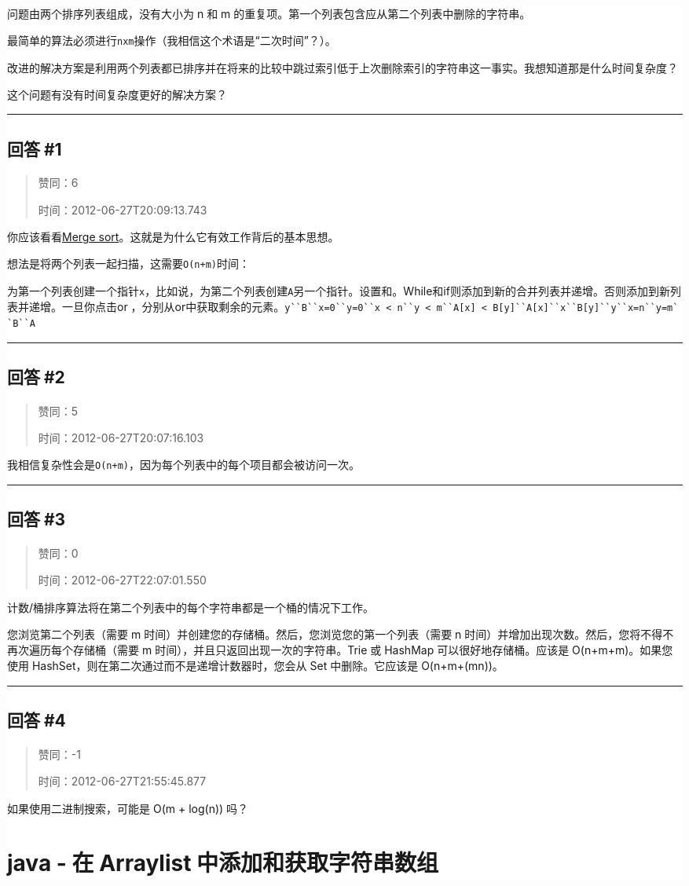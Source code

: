 问题由两个排序列表组成，没有大小为 n 和 m 的重复项。第一个列表包含应从第二个列表中删除的字符串。

最简单的算法必须进行`nxm`操作（我相信这个术语是“二次时间”？）。

改进的解决方案是利用两个列表都已排序并在将来的比较中跳过索引低于上次删除索引的字符串这一事实。我想知道那是什么时间复杂度？

这个问题有没有时间复杂度更好的解决方案？

* * *

## 回答 #1

> 赞同：6
> 
> 时间：2012-06-27T20:09:13.743

你应该看看[Merge sort](http://en.wikipedia.org/wiki/Merge_sort)。这就是为什么它有效工作背后的基本思想。

想法是将两个列表一起扫描，这需要`O(n+m)`时间：

为第一个列表创建一个指针`x`，比如说，为第二个列表创建`A`另一个指针。设置和。While和if则添加到新的合并列表并递增。否则添加到新列表并递增。一旦你点击or ，分别从or中获取剩余的元素。`y``B``x=0``y=0``x < n``y < m``A[x] < B[y]``A[x]``x``B[y]``y``x=n``y=m``B``A`

* * *

## 回答 #2

> 赞同：5
> 
> 时间：2012-06-27T20:07:16.103

我相信复杂性会是`O(n+m)`，因为每个列表中的每个项目都会被访问一次。

* * *

## 回答 #3

> 赞同：0
> 
> 时间：2012-06-27T22:07:01.550

计数/桶排序算法将在第二个列表中的每个字符串都是一个桶的情况下工作。

您浏览第二个列表（需要 m 时间）并创建您的存储桶。然后，您浏览您的第一个列表（需要 n 时间）并增加出现次数。然后，您将不得不再次遍历每个存储桶（需要 m 时间），并且只返回出现一次的字符串。Trie 或 HashMap 可以很好地存储桶。应该是 O(n+m+m)。如果您使用 HashSet，则在第二次通过而不是递增计数器时，您会从 Set 中删除。它应该是 O(n+m+(mn))。

* * *

## 回答 #4

> 赞同：-1
> 
> 时间：2012-06-27T21:55:45.877

如果使用二进制搜索，可能是 O(m + log(n)) 吗？

# java - 在 Arraylist 中添加和获取字符串数组
